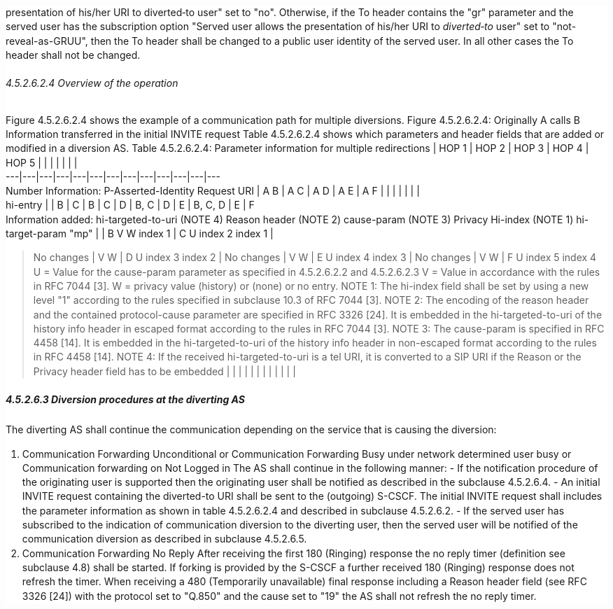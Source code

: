 presentation of his/her URI to diverted‑to user\" set to \"no\".
Otherwise, if the To header contains the \"gr\" parameter and the served user
has the subscription option \"Served user allows the presentation of his/her
URI to _diverted‑to_ user\" set to \"not-reveal-as-GRUU\", then the To header
shall be changed to a public user identity of the served user.
In all other cases the To header shall not be changed.
###### 4.5.2.6.2.4 Overview of the operation
Figure 4.5.2.6.2.4 shows the example of a communication path for multiple
diversions.
Figure 4.5.2.6.2.4: Originally A calls B Information transferred in the
initial INVITE request
Table 4.5.2.6.2.4 shows which parameters and header fields that are added or
modified in a diversion AS.
Table 4.5.2.6.2.4: Parameter information for multiple redirections
| HOP 1 | HOP 2 | HOP 3 | HOP 4 | HOP 5 |  |  |  |  |  |  |   
---|---|---|---|---|---|---|---|---|---|---|---|---  
Number Information: P-Asserted-Identity Request URI | A B | A C | A D | A E | A F |  |  |  |  |  |  |   
hi-entry |  | B | C | B | C | D | B, C | D | E | B, C, D | E | F  
Information added: hi-targeted-to-uri (NOTE 4) Reason header (NOTE 2) cause-param (NOTE 3) Privacy Hi-index (NOTE 1) hi-target-param "mp" |  | B V W index 1 | C U index 2 index 1 | 
> No changes
| V W | D U index 3 index 2 | 
> No changes
| V W | E U index 4 index 3 | 
> No changes
| V W | F U index 5 index 4  
U = Value for the cause-param parameter as specified in 4.5.2.6.2.2 and 4.5.2.6.2.3 V = Value in accordance with the rules in RFC 7044 [3]. W = privacy value (history) or (none) or no entry. NOTE 1: The hi-index field shall be set by using a new level "1" according to the rules specified in subclause 10.3 of RFC 7044 [3]. NOTE 2: The encoding of the reason header and the contained protocol-cause parameter are specified in RFC 3326 [24]. It is embedded in the hi-targeted-to-uri of the history info header in escaped format according to the rules in RFC 7044 [3]. NOTE 3: The cause-param is specified in RFC 4458 [14]. It is embedded in the hi-targeted-to-uri of the history info header in non-escaped format according to the rules in RFC 4458 [14]. NOTE 4: If the received hi-targeted-to-uri is a tel URI, it is converted to a SIP URI if the Reason or the Privacy header field has to be embedded |  |  |  |  |  |  |  |  |  |  |  |   
##### 4.5.2.6.3 Diversion procedures at the diverting AS
The diverting AS shall continue the communication depending on the service
that is causing the diversion:
1) Communication Forwarding Unconditional or Communication Forwarding Busy
under network determined user busy or Communication forwarding on Not Logged
in
The AS shall continue in the following manner:
\- If the notification procedure of the originating user is supported then the
originating user shall be notified as described in the subclause 4.5.2.6.4.
\- An initial INVITE request containing the diverted-to URI shall be sent to
the (outgoing) S-CSCF. The initial INVITE request shall includes the parameter
information as shown in table 4.5.2.6.2.4 and described in subclause
4.5.2.6.2.
\- If the served user has subscribed to the indication of communication
diversion to the diverting user, then the served user will be notified of the
communication diversion as described in subclause 4.5.2.6.5.
2) Communication Forwarding No Reply
After receiving the first 180 (Ringing) response the no reply timer
(definition see subclause 4.8) shall be started. If forking is provided by the
S-CSCF a further received 180 (Ringing) response does not refresh the timer.
When receiving a 480 (Temporarily unavailable) final response including a
Reason header field (see RFC 3326 [24]) with the protocol set to \"Q.850\" and
the cause set to \"19\" the AS shall not refresh the no reply timer.